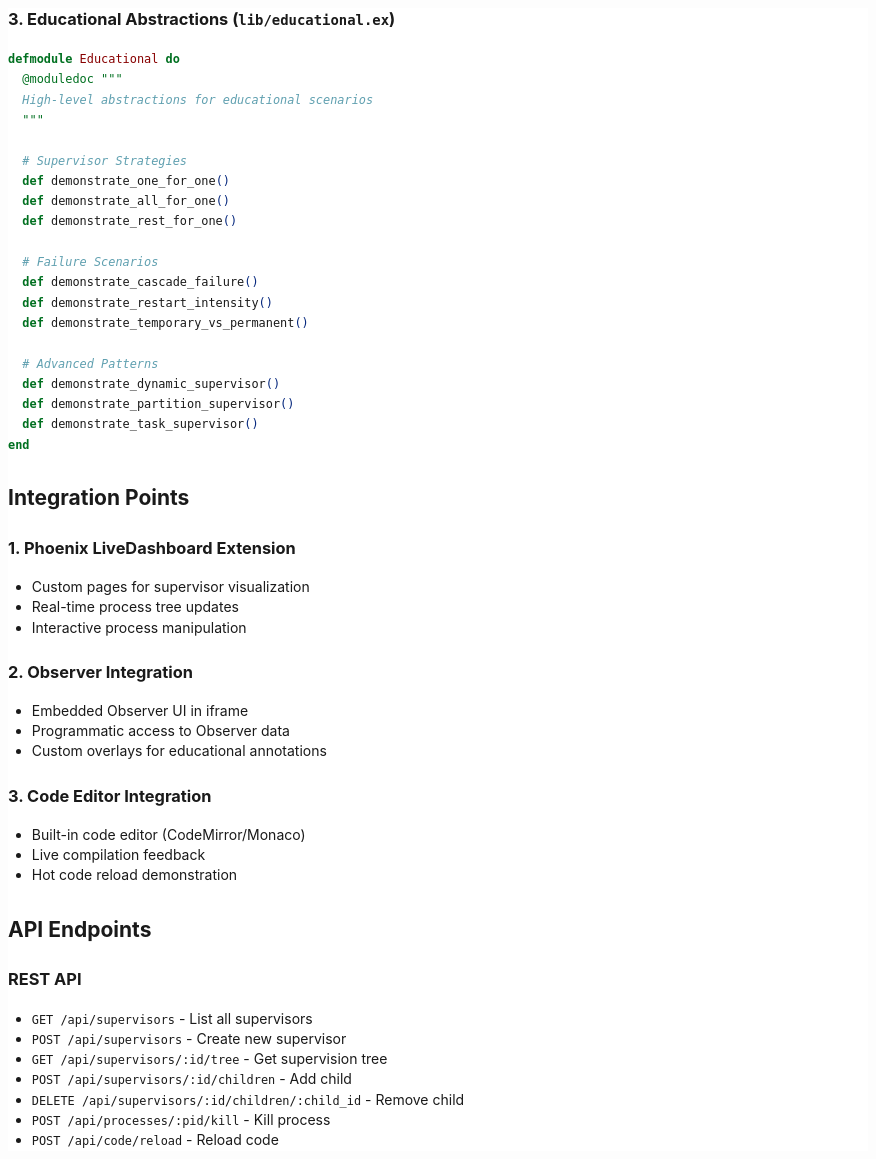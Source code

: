 ### 3. Educational Abstractions (`lib/educational.ex`)

```elixir
defmodule Educational do
  @moduledoc """
  High-level abstractions for educational scenarios
  """

  # Supervisor Strategies
  def demonstrate_one_for_one()
  def demonstrate_all_for_one()
  def demonstrate_rest_for_one()
  
  # Failure Scenarios
  def demonstrate_cascade_failure()
  def demonstrate_restart_intensity()
  def demonstrate_temporary_vs_permanent()
  
  # Advanced Patterns
  def demonstrate_dynamic_supervisor()
  def demonstrate_partition_supervisor()
  def demonstrate_task_supervisor()
end
```

## Integration Points

### 1. Phoenix LiveDashboard Extension
- Custom pages for supervisor visualization
- Real-time process tree updates
- Interactive process manipulation

### 2. Observer Integration
- Embedded Observer UI in iframe
- Programmatic access to Observer data
- Custom overlays for educational annotations

### 3. Code Editor Integration
- Built-in code editor (CodeMirror/Monaco)
- Live compilation feedback
- Hot code reload demonstration

## API Endpoints

### REST API
- `GET /api/supervisors` - List all supervisors
- `POST /api/supervisors` - Create new supervisor
- `GET /api/supervisors/:id/tree` - Get supervision tree
- `POST /api/supervisors/:id/children` - Add child
- `DELETE /api/supervisors/:id/children/:child_id` - Remove child
- `POST /api/processes/:pid/kill` - Kill process
- `POST /api/code/reload` - Reload code
